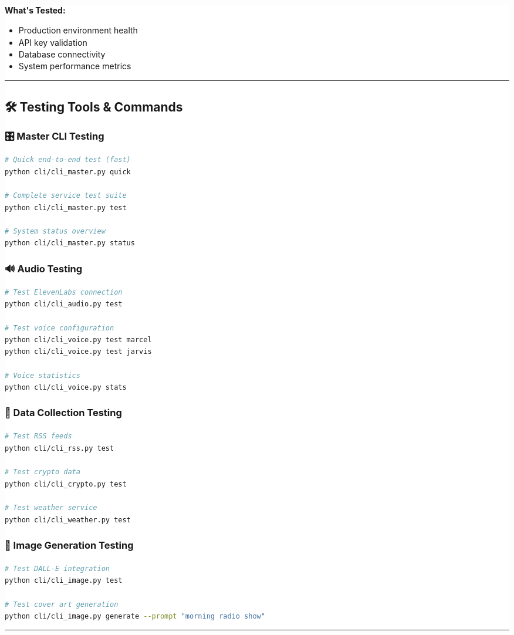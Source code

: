**What's Tested:**
- Production environment health
- API key validation
- Database connectivity
- System performance metrics

---

## 🛠️ Testing Tools & Commands

### **🎛️ Master CLI Testing**

```bash
# Quick end-to-end test (fast)
python cli/cli_master.py quick

# Complete service test suite
python cli/cli_master.py test

# System status overview
python cli/cli_master.py status
```

### **🔊 Audio Testing**

```bash
# Test ElevenLabs connection
python cli/cli_audio.py test

# Test voice configuration
python cli/cli_voice.py test marcel
python cli/cli_voice.py test jarvis

# Voice statistics
python cli/cli_voice.py stats
```

### **📰 Data Collection Testing**

```bash
# Test RSS feeds
python cli/cli_rss.py test

# Test crypto data
python cli/cli_crypto.py test

# Test weather service
python cli/cli_weather.py test
```

### **🎨 Image Generation Testing**

```bash
# Test DALL-E integration
python cli/cli_image.py test

# Test cover art generation
python cli/cli_image.py generate --prompt "morning radio show"
```

---